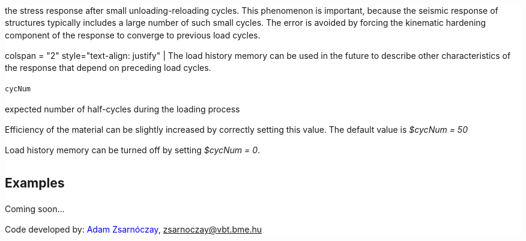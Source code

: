 the stress response after small unloading-reloading cycles. This
phenomenon is important, because the seismic response of structures
typically includes a large number of such small cycles. The error is
avoided by forcing the kinematic hardening component of the response to
converge to previous load cycles.</p></td>
<td></td>
</tr>
<tr class="odd">
<td><p>colspan = "2" style="text-align: justify" | The load history
memory can be used in the future to describe other characteristics of
the response that depend on preceding load cycles.</p></td>
<td></td>
</tr>
<tr class="even">
<td></td>
<td></td>
</tr>
<tr class="odd">
<td><code class="parameter-table-variable">cycNum</code></td>
<td><p>expected number of half-cycles during the loading
process</p></td>
</tr>
<tr class="even">
<td></td>
<td><p>Efficiency of the material can be slightly increased by correctly
setting this value. The default value is <em>$cycNum = 50</em></p></td>
</tr>
<tr class="odd">
<td></td>
<td><p>Load history memory can be turned off by setting <em>$cycNum =
0</em>.</p></td>
</tr>
<tr class="even">
<td></td>
<td></td>
</tr>
</tbody>
</table>
</blockquote>

<h2 id="examples">Examples</h2>
<p>Coming soon...</p>


Code developed by: <span style="color:blue">Adam Zsarnóczay, zsarnoczay@vbt.bme.hu</span>

